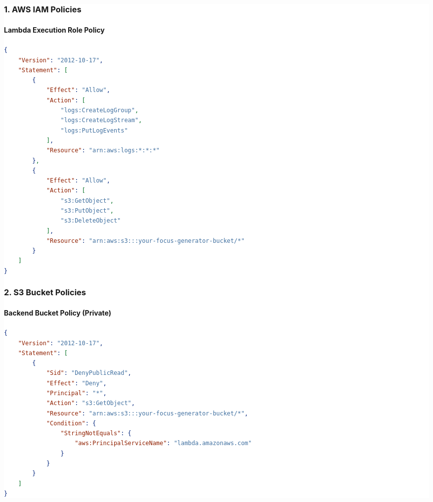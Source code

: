### **1. AWS IAM Policies**

#### **Lambda Execution Role Policy**
```json
{
    "Version": "2012-10-17",
    "Statement": [
        {
            "Effect": "Allow",
            "Action": [
                "logs:CreateLogGroup",
                "logs:CreateLogStream",
                "logs:PutLogEvents"
            ],
            "Resource": "arn:aws:logs:*:*:*"
        },
        {
            "Effect": "Allow",
            "Action": [
                "s3:GetObject",
                "s3:PutObject",
                "s3:DeleteObject"
            ],
            "Resource": "arn:aws:s3:::your-focus-generator-bucket/*"
        }
    ]
}
```

### **2. S3 Bucket Policies**

#### **Backend Bucket Policy (Private)**
```json
{
    "Version": "2012-10-17",
    "Statement": [
        {
            "Sid": "DenyPublicRead",
            "Effect": "Deny",
            "Principal": "*",
            "Action": "s3:GetObject",
            "Resource": "arn:aws:s3:::your-focus-generator-bucket/*",
            "Condition": {
                "StringNotEquals": {
                    "aws:PrincipalServiceName": "lambda.amazonaws.com"
                }
            }
        }
    ]
}
```
